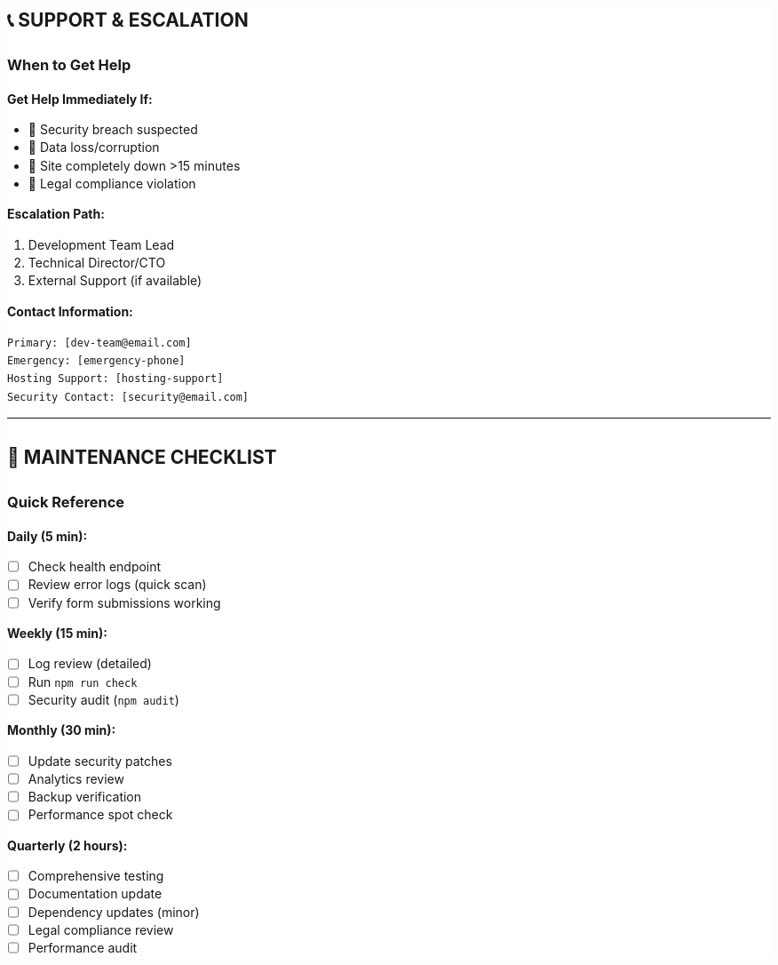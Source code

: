 
## 📞 SUPPORT & ESCALATION

### When to Get Help

**Get Help Immediately If:**
- 🔴 Security breach suspected
- 🔴 Data loss/corruption
- 🔴 Site completely down >15 minutes
- 🔴 Legal compliance violation

**Escalation Path:**
1. Development Team Lead
2. Technical Director/CTO
3. External Support (if available)

**Contact Information:**
```
Primary: [dev-team@email.com]
Emergency: [emergency-phone]
Hosting Support: [hosting-support]
Security Contact: [security@email.com]
```

---

## 📝 MAINTENANCE CHECKLIST

### Quick Reference

**Daily (5 min):**
- [ ] Check health endpoint
- [ ] Review error logs (quick scan)
- [ ] Verify form submissions working

**Weekly (15 min):**
- [ ] Log review (detailed)
- [ ] Run `npm run check`
- [ ] Security audit (`npm audit`)

**Monthly (30 min):**
- [ ] Update security patches
- [ ] Analytics review
- [ ] Backup verification
- [ ] Performance spot check

**Quarterly (2 hours):**
- [ ] Comprehensive testing
- [ ] Documentation update
- [ ] Dependency updates (minor)
- [ ] Legal compliance review
- [ ] Performance audit
